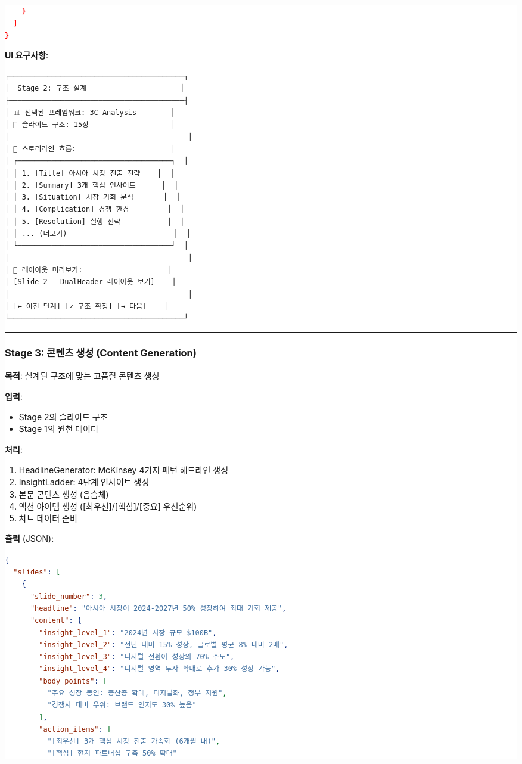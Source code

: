 ```json
    }
  ]
}
```

**UI 요구사항**:
```
┌─────────────────────────────────────────┐
│  Stage 2: 구조 설계                      │
├─────────────────────────────────────────┤
│ 📊 선택된 프레임워크: 3C Analysis        │
│ 📑 슬라이드 구조: 15장                   │
│                                          │
│ 🎯 스토리라인 흐름:                      │
│ ┌────────────────────────────────────┐  │
│ │ 1. [Title] 아시아 시장 진출 전략    │  │
│ │ 2. [Summary] 3개 핵심 인사이트      │  │
│ │ 3. [Situation] 시장 기회 분석       │  │
│ │ 4. [Complication] 경쟁 환경         │  │
│ │ 5. [Resolution] 실행 전략           │  │
│ │ ... (더보기)                         │  │
│ └────────────────────────────────────┘  │
│                                          │
│ 🎨 레이아웃 미리보기:                    │
│ [Slide 2 - DualHeader 레이아웃 보기]    │
│                                          │
│ [← 이전 단계] [✓ 구조 확정] [→ 다음]    │
└─────────────────────────────────────────┘
```

---

### Stage 3: 콘텐츠 생성 (Content Generation)
**목적**: 설계된 구조에 맞는 고품질 콘텐츠 생성

**입력**:
- Stage 2의 슬라이드 구조
- Stage 1의 원천 데이터

**처리**:
1. HeadlineGenerator: McKinsey 4가지 패턴 헤드라인 생성
2. InsightLadder: 4단계 인사이트 생성
3. 본문 콘텐츠 생성 (음슴체)
4. 액션 아이템 생성 ([최우선]/[핵심]/[중요] 우선순위)
5. 차트 데이터 준비

**출력** (JSON):
```json
{
  "slides": [
    {
      "slide_number": 3,
      "headline": "아시아 시장이 2024-2027년 50% 성장하여 최대 기회 제공",
      "content": {
        "insight_level_1": "2024년 시장 규모 $100B",
        "insight_level_2": "전년 대비 15% 성장, 글로벌 평균 8% 대비 2배",
        "insight_level_3": "디지털 전환이 성장의 70% 주도",
        "insight_level_4": "디지털 영역 투자 확대로 추가 30% 성장 가능",
        "body_points": [
          "주요 성장 동인: 중산층 확대, 디지털화, 정부 지원",
          "경쟁사 대비 우위: 브랜드 인지도 30% 높음"
        ],
        "action_items": [
          "[최우선] 3개 핵심 시장 진출 가속화 (6개월 내)",
          "[핵심] 현지 파트너십 구축 50% 확대"
```